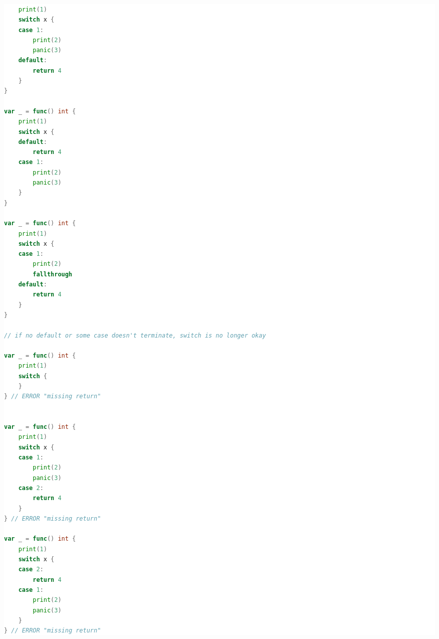 ```go
	print(1)
	switch x {
	case 1:
		print(2)
		panic(3)
	default:
		return 4
	}
}

var _ = func() int {
	print(1)
	switch x {
	default:
		return 4
	case 1:
		print(2)
		panic(3)
	}
}

var _ = func() int {
	print(1)
	switch x {
	case 1:
		print(2)
		fallthrough
	default:
		return 4
	}
}

// if no default or some case doesn't terminate, switch is no longer okay

var _ = func() int {
	print(1)
	switch {
	}
} // ERROR "missing return"


var _ = func() int {
	print(1)
	switch x {
	case 1:
		print(2)
		panic(3)
	case 2:
		return 4
	}
} // ERROR "missing return"

var _ = func() int {
	print(1)
	switch x {
	case 2:
		return 4
	case 1:
		print(2)
		panic(3)
	}
} // ERROR "missing return"

```